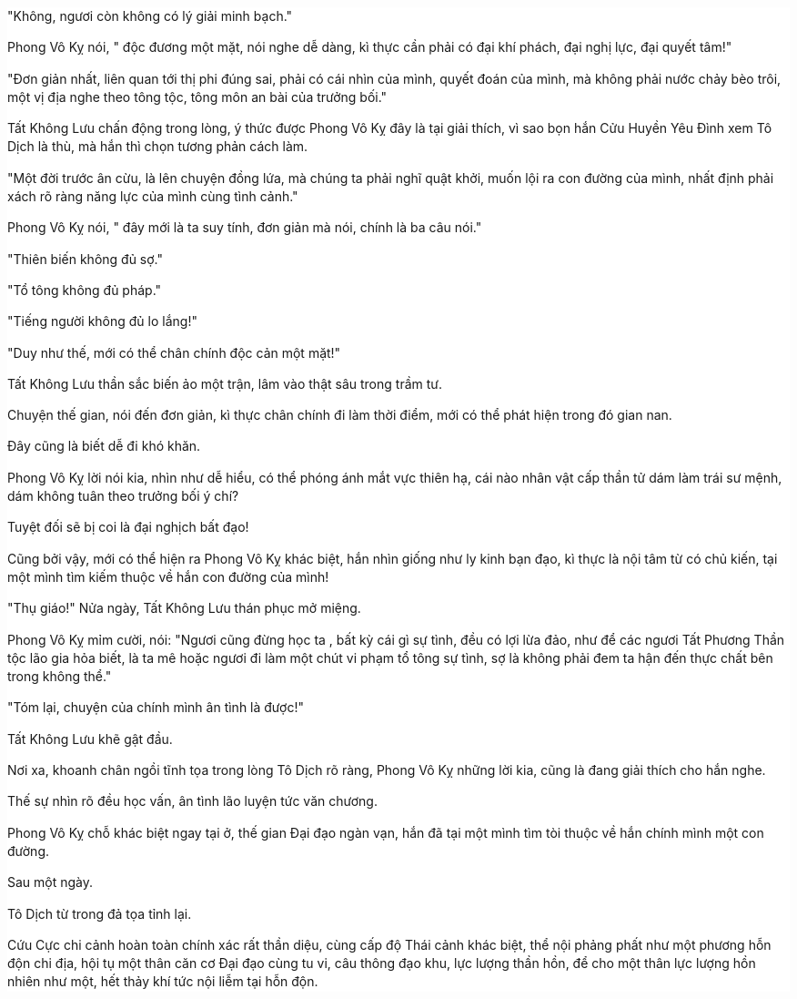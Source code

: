 "Không, ngươi còn không có lý giải minh bạch."

Phong Vô Kỵ nói, " độc đương một mặt, nói nghe dễ dàng, kì thực cần phải có đại khí phách, đại nghị lực, đại quyết tâm!"

"Đơn giản nhất, liên quan tới thị phi đúng sai, phải có cái nhìn của mình, quyết đoán của mình, mà không phải nước chảy bèo trôi, một vị địa nghe theo tông tộc, tông môn an bài của trưởng bối."

Tất Không Lưu chấn động trong lòng, ý thức được Phong Vô Kỵ đây là tại giải thích, vì sao bọn hắn Cửu Huyền Yêu Đình xem Tô Dịch là thù, mà hắn thì chọn tương phản cách làm.

"Một đời trước ân cừu, là lên chuyện đồng lứa, mà chúng ta phải nghĩ quật khởi, muốn lội ra con đường của mình, nhất định phải xách rõ ràng năng lực của mình cùng tình cảnh."

Phong Vô Kỵ nói, " đây mới là ta suy tính, đơn giản mà nói, chính là ba câu nói."

"Thiên biến không đủ sợ."

"Tổ tông không đủ pháp."

"Tiếng người không đủ lo lắng!"

"Duy như thế, mới có thể chân chính độc cản một mặt!"

Tất Không Lưu thần sắc biến ảo một trận, lâm vào thật sâu trong trầm tư.

Chuyện thế gian, nói đến đơn giản, kì thực chân chính đi làm thời điểm, mới có thể phát hiện trong đó gian nan.

Đây cũng là biết dễ đi khó khăn.

Phong Vô Kỵ lời nói kia, nhìn như dễ hiểu, có thể phóng ánh mắt vực thiên hạ, cái nào nhân vật cấp thần tử dám làm trái sư mệnh, dám không tuân theo trưởng bối ý chí?

Tuyệt đối sẽ bị coi là đại nghịch bất đạo!

Cũng bởi vậy, mới có thể hiện ra Phong Vô Kỵ khác biệt, hắn nhìn giống như ly kinh bạn đạo, kì thực là nội tâm từ có chủ kiến, tại một mình tìm kiếm thuộc về hắn con đường của mình!

"Thụ giáo!" Nửa ngày, Tất Không Lưu thán phục mở miệng.

Phong Vô Kỵ mỉm cười, nói: "Ngươi cũng đừng học ta , bất kỳ cái gì sự tình, đều có lợi lừa đảo, như để các ngươi Tất Phương Thần tộc lão gia hỏa biết, là ta mê hoặc ngươi đi làm một chút vi phạm tổ tông sự tình, sợ là không phải đem ta hận đến thực chất bên trong không thể."

"Tóm lại, chuyện của chính mình ân tình là được!"

Tất Không Lưu khẽ gật đầu.

Nơi xa, khoanh chân ngồi tĩnh tọa trong lòng Tô Dịch rõ ràng, Phong Vô Kỵ những lời kia, cũng là đang giải thích cho hắn nghe.

Thế sự nhìn rõ đều học vấn, ân tình lão luyện tức văn chương.

Phong Vô Kỵ chỗ khác biệt ngay tại ở, thế gian Đại đạo ngàn vạn, hắn đã tại một mình tìm tòi thuộc về hắn chính mình một con đường.

Sau một ngày.

Tô Dịch từ trong đả tọa tỉnh lại.

Cứu Cực chi cảnh hoàn toàn chính xác rất thần diệu, cùng cấp độ Thái cảnh khác biệt, thể nội phảng phất như một phương hỗn độn chi địa, hội tụ một thân căn cơ Đại đạo cùng tu vi, câu thông đạo khu, lực lượng thần hồn, để cho một thân lực lượng hồn nhiên như một, hết thảy khí tức nội liễm tại hỗn độn.
